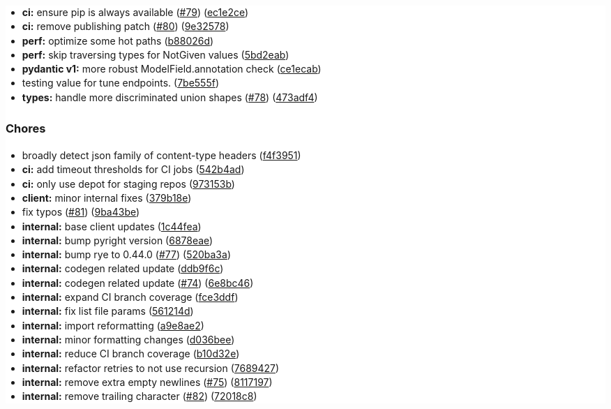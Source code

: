 * **ci:** ensure pip is always available ([#79](https://github.com/ContextualAI/contextual-client-python/issues/79)) ([ec1e2ce](https://github.com/ContextualAI/contextual-client-python/commit/ec1e2ce6de25021983b0a48b90069f24e3ee8def))
* **ci:** remove publishing patch ([#80](https://github.com/ContextualAI/contextual-client-python/issues/80)) ([9e32578](https://github.com/ContextualAI/contextual-client-python/commit/9e32578922eb4dbad057231999add02c8aca3eb1))
* **perf:** optimize some hot paths ([b88026d](https://github.com/ContextualAI/contextual-client-python/commit/b88026d6bfee7100a5663a95dd9800ed0059b353))
* **perf:** skip traversing types for NotGiven values ([5bd2eab](https://github.com/ContextualAI/contextual-client-python/commit/5bd2eabd88852941a46d70823cb6163db08558eb))
* **pydantic v1:** more robust ModelField.annotation check ([ce1ecab](https://github.com/ContextualAI/contextual-client-python/commit/ce1ecab62f47913665a51e3116232f65de95a3f3))
* testing value for tune endpoints. ([7be555f](https://github.com/ContextualAI/contextual-client-python/commit/7be555fe0f39430923a9473420a88fc8c065a299))
* **types:** handle more discriminated union shapes ([#78](https://github.com/ContextualAI/contextual-client-python/issues/78)) ([473adf4](https://github.com/ContextualAI/contextual-client-python/commit/473adf4d731241a2c34271d39a37d0ac2bc99d4e))


### Chores

* broadly detect json family of content-type headers ([f4f3951](https://github.com/ContextualAI/contextual-client-python/commit/f4f39513b3f9a1c1cb5f323d2c0da2b0d04eff06))
* **ci:** add timeout thresholds for CI jobs ([542b4ad](https://github.com/ContextualAI/contextual-client-python/commit/542b4adaefef61d93d6d7ec971c50d3d87490c17))
* **ci:** only use depot for staging repos ([973153b](https://github.com/ContextualAI/contextual-client-python/commit/973153b08c9780b0d27ee107f71045c5921ee4f5))
* **client:** minor internal fixes ([379b18e](https://github.com/ContextualAI/contextual-client-python/commit/379b18e3382f4cb3cbf2f4fb768a0d23885ec562))
* fix typos ([#81](https://github.com/ContextualAI/contextual-client-python/issues/81)) ([9ba43be](https://github.com/ContextualAI/contextual-client-python/commit/9ba43bed2b39d60d599b90e624a2a40e57584749))
* **internal:** base client updates ([1c44fea](https://github.com/ContextualAI/contextual-client-python/commit/1c44fea55a67de0d11f00fd3b63f64302f5eee51))
* **internal:** bump pyright version ([6878eae](https://github.com/ContextualAI/contextual-client-python/commit/6878eae3717d1076836f59dafcab08a44ec573c8))
* **internal:** bump rye to 0.44.0 ([#77](https://github.com/ContextualAI/contextual-client-python/issues/77)) ([520ba3a](https://github.com/ContextualAI/contextual-client-python/commit/520ba3a8e069a19543238009a241579ede90c2fe))
* **internal:** codegen related update ([ddb9f6c](https://github.com/ContextualAI/contextual-client-python/commit/ddb9f6c3be981908de24cb485b4787a2fa969b80))
* **internal:** codegen related update ([#74](https://github.com/ContextualAI/contextual-client-python/issues/74)) ([6e8bc46](https://github.com/ContextualAI/contextual-client-python/commit/6e8bc46fab20d9babe7b047298b55b0565ba4a8b))
* **internal:** expand CI branch coverage ([fce3ddf](https://github.com/ContextualAI/contextual-client-python/commit/fce3ddf98a13402dc63da54b1042e625247e1e72))
* **internal:** fix list file params ([561214d](https://github.com/ContextualAI/contextual-client-python/commit/561214d491c29833c6babc1ad1f5d6cc4367f794))
* **internal:** import reformatting ([a9e8ae2](https://github.com/ContextualAI/contextual-client-python/commit/a9e8ae26c8f15d4bc385890eb0954d41475f5fba))
* **internal:** minor formatting changes ([d036bee](https://github.com/ContextualAI/contextual-client-python/commit/d036bee6b1e9e9bf16d775f1f48732d5cf0bd206))
* **internal:** reduce CI branch coverage ([b10d32e](https://github.com/ContextualAI/contextual-client-python/commit/b10d32ecd725652eba23d9e14714f82af0ead691))
* **internal:** refactor retries to not use recursion ([7689427](https://github.com/ContextualAI/contextual-client-python/commit/7689427fe4667c1efcf66ba7ee6ace7e2dbd05f3))
* **internal:** remove extra empty newlines ([#75](https://github.com/ContextualAI/contextual-client-python/issues/75)) ([8117197](https://github.com/ContextualAI/contextual-client-python/commit/81171975661f4a03f22820a36773bdff14b79e20))
* **internal:** remove trailing character ([#82](https://github.com/ContextualAI/contextual-client-python/issues/82)) ([72018c8](https://github.com/ContextualAI/contextual-client-python/commit/72018c8784cf5d9974fca682b2b9998e2c4d341c))